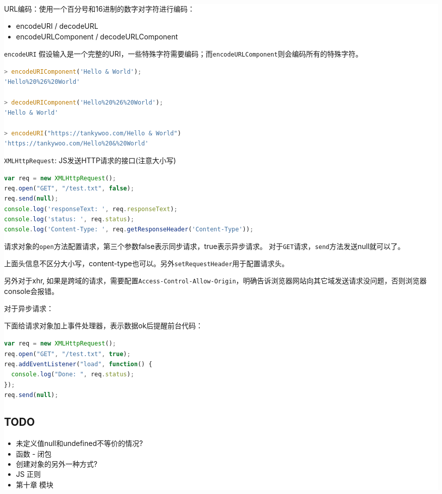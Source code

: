 URL编码：使用一个百分号和16进制的数字对字符进行编码：

* encodeURI / decodeURL
* encodeURLComponent / decodeURLComponent

`encodeURI` 假设输入是一个完整的URI，一些特殊字符需要编码；而`encodeURLComponent`则会编码所有的特殊字符。

```javascript
> encodeURIComponent('Hello & World');
'Hello%20%26%20World'

> decodeURIComponent('Hello%20%26%20World');
'Hello & World'

> encodeURI("https://tankywoo.com/Hello & World")
'https://tankywoo.com/Hello%20&%20World'
```

`XMLHttpRequest`: JS发送HTTP请求的接口(注意大小写)

```javascript
var req = new XMLHttpRequest();
req.open("GET", "/test.txt", false);
req.send(null);
console.log('responseText: ', req.responseText);
console.log('status: ', req.status);
console.log('Content-Type: ', req.getResponseHeader('Content-Type'));
```

请求对象的`open`方法配置请求，第三个参数false表示同步请求，true表示异步请求。 对于`GET`请求，`send`方法发送null就可以了。


上面头信息不区分大小写，content-type也可以。另外`setRequestHeader`用于配置请求头。

另外对于xhr, 如果是跨域的请求，需要配置`Access-Control-Allow-Origin`，明确告诉浏览器网站向其它域发送请求没问题，否则浏览器console会报错。

对于异步请求：

下面给请求对象加上事件处理器，表示数据ok后提醒前台代码：

```javascript
var req = new XMLHttpRequest();
req.open("GET", "/test.txt", true);
req.addEventListener("load", function() {
  console.log("Done: ", req.status);
});
req.send(null);
```

## TODO

* 未定义值null和undefined不等价的情况?
* 函数 - 闭包
* 创建对象的另外一种方式?
* JS 正则
* 第十章 模块
